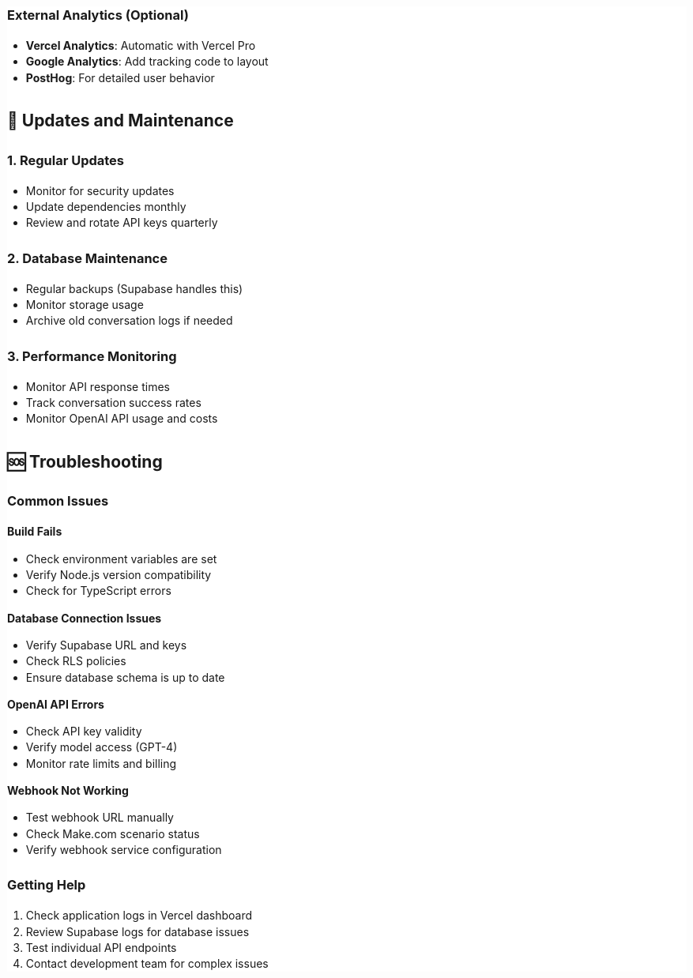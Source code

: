 ### External Analytics (Optional)
- **Vercel Analytics**: Automatic with Vercel Pro
- **Google Analytics**: Add tracking code to layout
- **PostHog**: For detailed user behavior

## 🔄 Updates and Maintenance

### 1. Regular Updates
- Monitor for security updates
- Update dependencies monthly
- Review and rotate API keys quarterly

### 2. Database Maintenance
- Regular backups (Supabase handles this)
- Monitor storage usage
- Archive old conversation logs if needed

### 3. Performance Monitoring
- Monitor API response times
- Track conversation success rates
- Monitor OpenAI API usage and costs

## 🆘 Troubleshooting

### Common Issues

**Build Fails**
- Check environment variables are set
- Verify Node.js version compatibility
- Check for TypeScript errors

**Database Connection Issues**
- Verify Supabase URL and keys
- Check RLS policies
- Ensure database schema is up to date

**OpenAI API Errors**
- Check API key validity
- Verify model access (GPT-4)
- Monitor rate limits and billing

**Webhook Not Working**
- Test webhook URL manually
- Check Make.com scenario status
- Verify webhook service configuration

### Getting Help
1. Check application logs in Vercel dashboard
2. Review Supabase logs for database issues
3. Test individual API endpoints
4. Contact development team for complex issues
